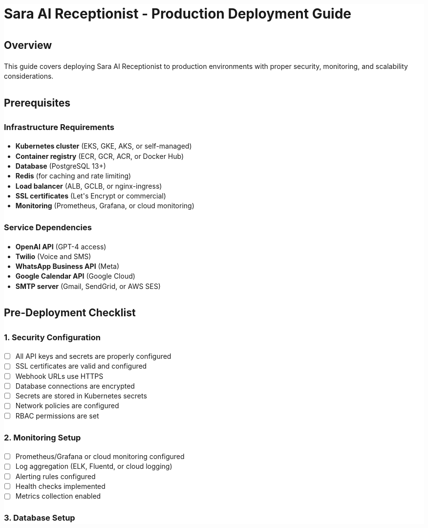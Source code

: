 # Sara AI Receptionist - Production Deployment Guide

## Overview

This guide covers deploying Sara AI Receptionist to production environments with proper security, monitoring, and scalability considerations.

## Prerequisites

### Infrastructure Requirements

- **Kubernetes cluster** (EKS, GKE, AKS, or self-managed)
- **Container registry** (ECR, GCR, ACR, or Docker Hub)
- **Database** (PostgreSQL 13+)
- **Redis** (for caching and rate limiting)
- **Load balancer** (ALB, GCLB, or nginx-ingress)
- **SSL certificates** (Let's Encrypt or commercial)
- **Monitoring** (Prometheus, Grafana, or cloud monitoring)

### Service Dependencies

- **OpenAI API** (GPT-4 access)
- **Twilio** (Voice and SMS)
- **WhatsApp Business API** (Meta)
- **Google Calendar API** (Google Cloud)
- **SMTP server** (Gmail, SendGrid, or AWS SES)

## Pre-Deployment Checklist

### 1. Security Configuration

- [ ] All API keys and secrets are properly configured
- [ ] SSL certificates are valid and configured
- [ ] Webhook URLs use HTTPS
- [ ] Database connections are encrypted
- [ ] Secrets are stored in Kubernetes secrets
- [ ] Network policies are configured
- [ ] RBAC permissions are set

### 2. Monitoring Setup

- [ ] Prometheus/Grafana or cloud monitoring configured
- [ ] Log aggregation (ELK, Fluentd, or cloud logging)
- [ ] Alerting rules configured
- [ ] Health checks implemented
- [ ] Metrics collection enabled

### 3. Database Setup

